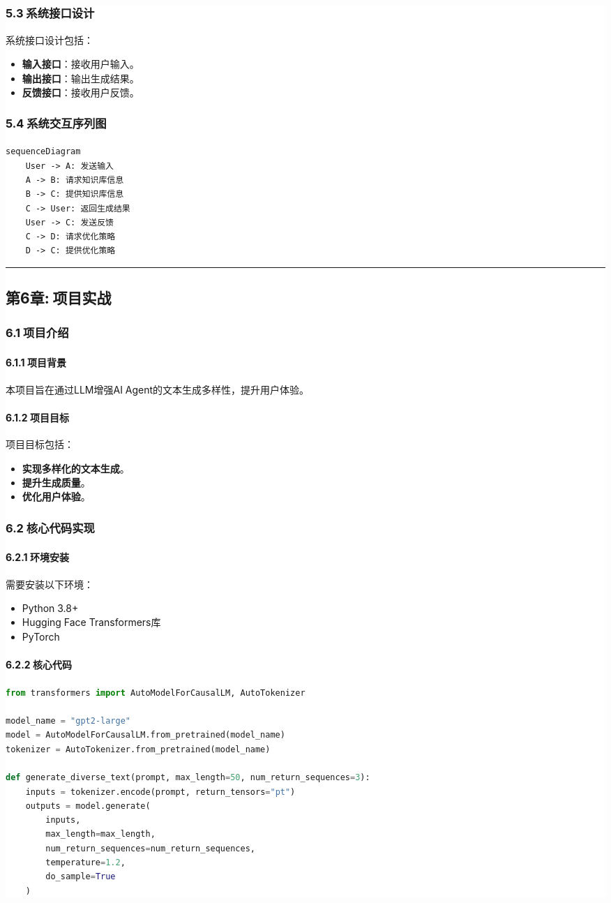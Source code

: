 ### 5.3 系统接口设计

系统接口设计包括：

- **输入接口**：接收用户输入。
- **输出接口**：输出生成结果。
- **反馈接口**：接收用户反馈。

### 5.4 系统交互序列图

```mermaid
sequenceDiagram
    User -> A: 发送输入
    A -> B: 请求知识库信息
    B -> C: 提供知识库信息
    C -> User: 返回生成结果
    User -> C: 发送反馈
    C -> D: 请求优化策略
    D -> C: 提供优化策略
```

---

## 第6章: 项目实战

### 6.1 项目介绍

#### 6.1.1 项目背景

本项目旨在通过LLM增强AI Agent的文本生成多样性，提升用户体验。

#### 6.1.2 项目目标

项目目标包括：

- **实现多样化的文本生成**。
- **提升生成质量**。
- **优化用户体验**。

### 6.2 核心代码实现

#### 6.2.1 环境安装

需要安装以下环境：

- Python 3.8+
- Hugging Face Transformers库
- PyTorch

#### 6.2.2 核心代码

```python
from transformers import AutoModelForCausalLM, AutoTokenizer

model_name = "gpt2-large"
model = AutoModelForCausalLM.from_pretrained(model_name)
tokenizer = AutoTokenizer.from_pretrained(model_name)

def generate_diverse_text(prompt, max_length=50, num_return_sequences=3):
    inputs = tokenizer.encode(prompt, return_tensors="pt")
    outputs = model.generate(
        inputs,
        max_length=max_length,
        num_return_sequences=num_return_sequences,
        temperature=1.2,
        do_sample=True
    )
```